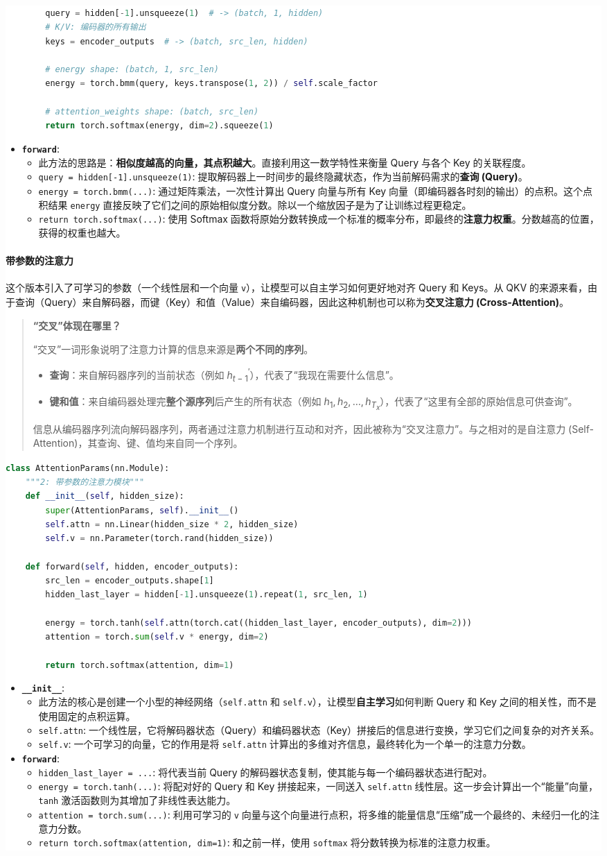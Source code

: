 ```python
        query = hidden[-1].unsqueeze(1)  # -> (batch, 1, hidden)
        # K/V: 编码器的所有输出
        keys = encoder_outputs  # -> (batch, src_len, hidden)

        # energy shape: (batch, 1, src_len)
        energy = torch.bmm(query, keys.transpose(1, 2)) / self.scale_factor
        
        # attention_weights shape: (batch, src_len)
        return torch.softmax(energy, dim=2).squeeze(1)
```
- **`forward`**:
    - 此方法的思路是：**相似度越高的向量，其点积越大**。直接利用这一数学特性来衡量 Query 与各个 Key 的关联程度。
    - `query = hidden[-1].unsqueeze(1)`: 提取解码器上一时间步的最终隐藏状态，作为当前解码需求的**查询 (Query)**。
    - `energy = torch.bmm(...)`: 通过矩阵乘法，一次性计算出 Query 向量与所有 Key 向量（即编码器各时刻的输出）的点积。这个点积结果 `energy` 直接反映了它们之间的原始相似度分数。除以一个缩放因子是为了让训练过程更稳定。
    - `return torch.softmax(...)`: 使用 Softmax 函数将原始分数转换成一个标准的概率分布，即最终的**注意力权重**。分数越高的位置，获得的权重也越大。

#### 带参数的注意力

这个版本引入了可学习的参数（一个线性层和一个向量 `v`），让模型可以自主学习如何更好地对齐 Query 和 Keys。从 QKV 的来源来看，由于查询（Query）来自解码器，而键（Key）和值（Value）来自编码器，因此这种机制也可以称为**交叉注意力 (Cross-Attention)**。

> **“交叉”体现在哪里？**
>
> “交叉”一词形象说明了注意力计算的信息来源是**两个不同的序列**。
>
> - **查询**：来自解码器序列的当前状态（例如 $h^\prime_{t-1}$），代表了“我现在需要什么信息”。
>
> - **键和值**：来自编码器处理完**整个源序列**后产生的所有状态（例如 $h_1, h_2, \dots, h_{T_x}$），代表了“这里有全部的原始信息可供查询”。
>
> 信息从编码器序列流向解码器序列，两者通过注意力机制进行互动和对齐，因此被称为“交叉注意力”。与之相对的是自注意力 (Self-Attention)，其查询、键、值均来自同一个序列。

```python
class AttentionParams(nn.Module):
    """2: 带参数的注意力模块"""
    def __init__(self, hidden_size):
        super(AttentionParams, self).__init__()
        self.attn = nn.Linear(hidden_size * 2, hidden_size)
        self.v = nn.Parameter(torch.rand(hidden_size))

    def forward(self, hidden, encoder_outputs):
        src_len = encoder_outputs.shape[1]
        hidden_last_layer = hidden[-1].unsqueeze(1).repeat(1, src_len, 1)
        
        energy = torch.tanh(self.attn(torch.cat((hidden_last_layer, encoder_outputs), dim=2)))
        attention = torch.sum(self.v * energy, dim=2)
        
        return torch.softmax(attention, dim=1)
```
- **`__init__`**:
    - 此方法的核心是创建一个小型的神经网络（`self.attn` 和 `self.v`），让模型**自主学习**如何判断 Query 和 Key 之间的相关性，而不是使用固定的点积运算。
    - `self.attn`: 一个线性层，它将解码器状态（Query）和编码器状态（Key）拼接后的信息进行变换，学习它们之间复杂的对齐关系。
    - `self.v`: 一个可学习的向量，它的作用是将 `self.attn` 计算出的多维对齐信息，最终转化为一个单一的注意力分数。
- **`forward`**:
    - `hidden_last_layer = ...`: 将代表当前 Query 的解码器状态复制，使其能与每一个编码器状态进行配对。
    - `energy = torch.tanh(...)`: 将配对好的 Query 和 Key 拼接起来，一同送入 `self.attn` 线性层。这一步会计算出一个“能量”向量，`tanh` 激活函数则为其增加了非线性表达能力。
    - `attention = torch.sum(...)`: 利用可学习的 `v` 向量与这个向量进行点积，将多维的能量信息“压缩”成一个最终的、未经归一化的注意力分数。
    - `return torch.softmax(attention, dim=1)`: 和之前一样，使用 `softmax` 将分数转换为标准的注意力权重。


[^1]: [Bahdanau, D., Cho, K., & Bengio, Y. (2014). *Neural machine translation by jointly learning to align and translate*. arXiv preprint arXiv:1409.0473.](https://arxiv.org/abs/1409.0473)
[^2]: [Vaswani, A., Shazeer, N., Parmar, N., et al. (2017). *Attention Is All You Need*. NeurIPS 2017.](https://arxiv.org/abs/1706.03762)
[^3]: [Xu, K., Ba, J., Kiros, R., Cho, K., Courville, A., Salakhudinov, R., ... & Bengio, Y. (2015). *Show, attend and tell: Neural image caption generation with visual attention*. arXiv preprint arXiv:1502.03044.](https://arxiv.org/abs/1502.03044)
[^4]: [Luong, M. T., Pham, H., & Manning, C. D. (2015). *Effective approaches to attention-based neural machine translation*. arXiv preprint arXiv:1508.04025.](https://arxiv.org/abs/1508.04025)